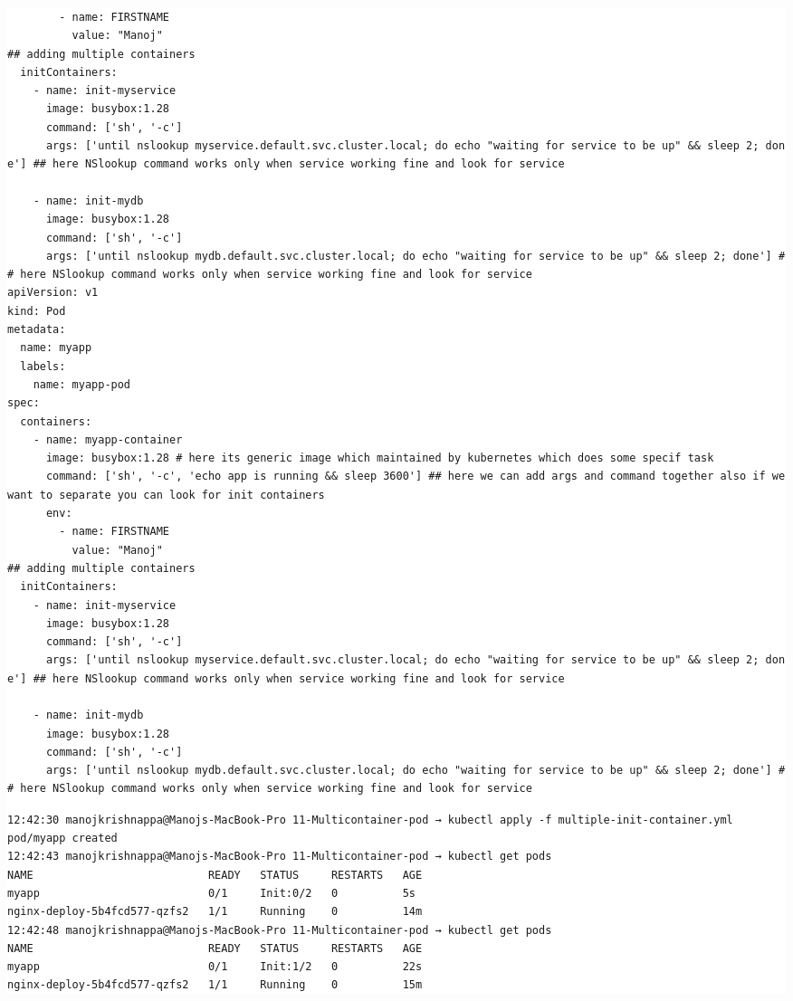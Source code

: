 ```commandline
        - name: FIRSTNAME
          value: "Manoj"
## adding multiple containers
  initContainers:
    - name: init-myservice
      image: busybox:1.28
      command: ['sh', '-c']
      args: ['until nslookup myservice.default.svc.cluster.local; do echo "waiting for service to be up" && sleep 2; done'] ## here NSlookup command works only when service working fine and look for service

    - name: init-mydb
      image: busybox:1.28
      command: ['sh', '-c']
      args: ['until nslookup mydb.default.svc.cluster.local; do echo "waiting for service to be up" && sleep 2; done'] ## here NSlookup command works only when service working fine and look for service
apiVersion: v1
kind: Pod
metadata:
  name: myapp
  labels:
    name: myapp-pod
spec:
  containers:
    - name: myapp-container
      image: busybox:1.28 # here its generic image which maintained by kubernetes which does some specif task
      command: ['sh', '-c', 'echo app is running && sleep 3600'] ## here we can add args and command together also if we want to separate you can look for init containers
      env:
        - name: FIRSTNAME
          value: "Manoj"
## adding multiple containers
  initContainers:
    - name: init-myservice
      image: busybox:1.28
      command: ['sh', '-c']
      args: ['until nslookup myservice.default.svc.cluster.local; do echo "waiting for service to be up" && sleep 2; done'] ## here NSlookup command works only when service working fine and look for service

    - name: init-mydb
      image: busybox:1.28
      command: ['sh', '-c']
      args: ['until nslookup mydb.default.svc.cluster.local; do echo "waiting for service to be up" && sleep 2; done'] ## here NSlookup command works only when service working fine and look for service
```

```commandline
12:42:30 manojkrishnappa@Manojs-MacBook-Pro 11-Multicontainer-pod → kubectl apply -f multiple-init-container.yml
pod/myapp created
12:42:43 manojkrishnappa@Manojs-MacBook-Pro 11-Multicontainer-pod → kubectl get pods
NAME                           READY   STATUS     RESTARTS   AGE
myapp                          0/1     Init:0/2   0          5s
nginx-deploy-5b4fcd577-qzfs2   1/1     Running    0          14m
12:42:48 manojkrishnappa@Manojs-MacBook-Pro 11-Multicontainer-pod → kubectl get pods
NAME                           READY   STATUS     RESTARTS   AGE
myapp                          0/1     Init:1/2   0          22s
nginx-deploy-5b4fcd577-qzfs2   1/1     Running    0          15m

```